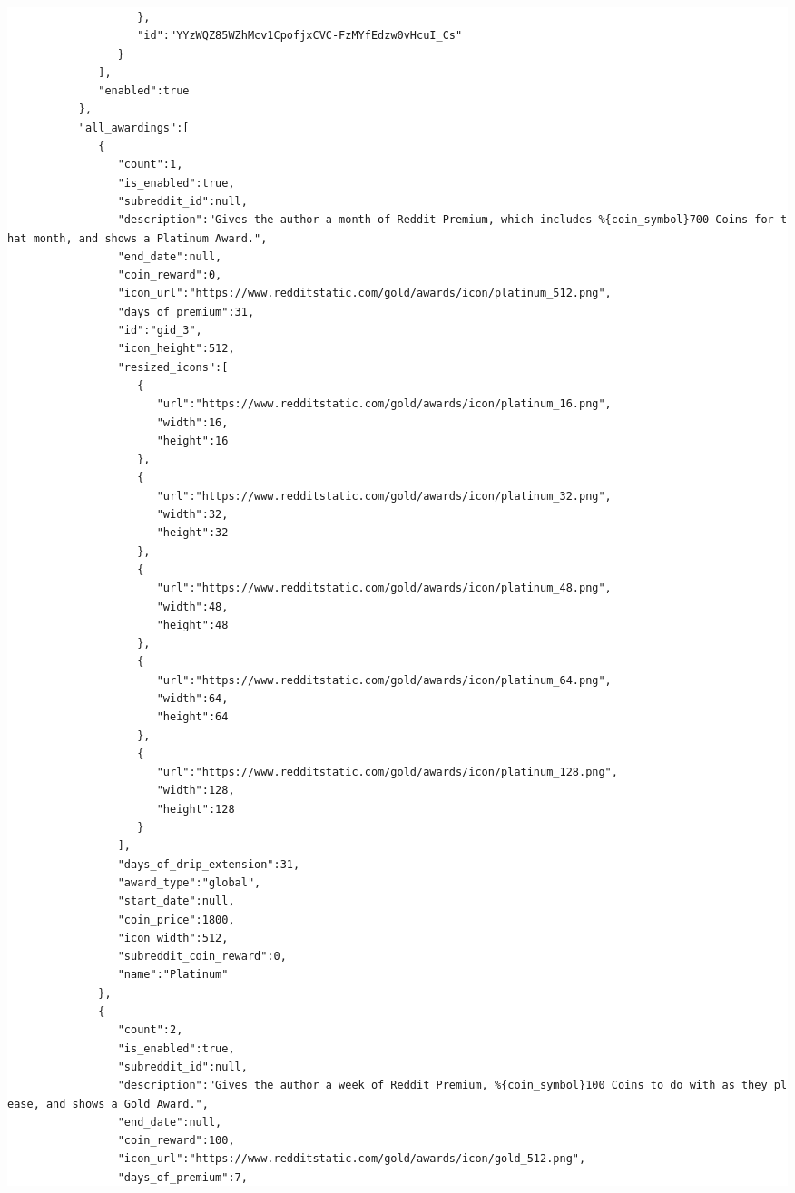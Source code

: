                         },
                        "id":"YYzWQZ85WZhMcv1CpofjxCVC-FzMYfEdzw0vHcuI_Cs"
                     }
                  ],
                  "enabled":true
               },
               "all_awardings":[
                  {
                     "count":1,
                     "is_enabled":true,
                     "subreddit_id":null,
                     "description":"Gives the author a month of Reddit Premium, which includes %{coin_symbol}700 Coins for that month, and shows a Platinum Award.",
                     "end_date":null,
                     "coin_reward":0,
                     "icon_url":"https://www.redditstatic.com/gold/awards/icon/platinum_512.png",
                     "days_of_premium":31,
                     "id":"gid_3",
                     "icon_height":512,
                     "resized_icons":[
                        {
                           "url":"https://www.redditstatic.com/gold/awards/icon/platinum_16.png",
                           "width":16,
                           "height":16
                        },
                        {
                           "url":"https://www.redditstatic.com/gold/awards/icon/platinum_32.png",
                           "width":32,
                           "height":32
                        },
                        {
                           "url":"https://www.redditstatic.com/gold/awards/icon/platinum_48.png",
                           "width":48,
                           "height":48
                        },
                        {
                           "url":"https://www.redditstatic.com/gold/awards/icon/platinum_64.png",
                           "width":64,
                           "height":64
                        },
                        {
                           "url":"https://www.redditstatic.com/gold/awards/icon/platinum_128.png",
                           "width":128,
                           "height":128
                        }
                     ],
                     "days_of_drip_extension":31,
                     "award_type":"global",
                     "start_date":null,
                     "coin_price":1800,
                     "icon_width":512,
                     "subreddit_coin_reward":0,
                     "name":"Platinum"
                  },
                  {
                     "count":2,
                     "is_enabled":true,
                     "subreddit_id":null,
                     "description":"Gives the author a week of Reddit Premium, %{coin_symbol}100 Coins to do with as they please, and shows a Gold Award.",
                     "end_date":null,
                     "coin_reward":100,
                     "icon_url":"https://www.redditstatic.com/gold/awards/icon/gold_512.png",
                     "days_of_premium":7,